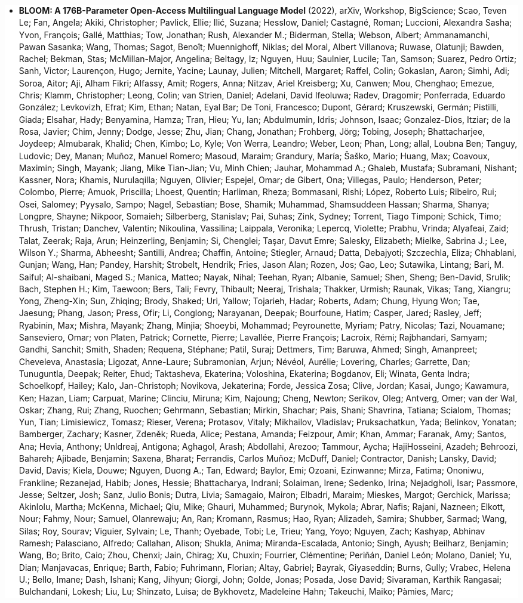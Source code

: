 - **BLOOM: A 176B-Parameter Open-Access Multilingual Language Model** (2022), arXiv, Workshop, BigScience; Scao, Teven Le; Fan, Angela; Akiki, Christopher; Pavlick, Ellie; Ilić, Suzana; Hesslow, Daniel; Castagné, Roman; Luccioni, Alexandra Sasha; Yvon, François; Gallé, Matthias; Tow, Jonathan; Rush, Alexander M.; Biderman, Stella; Webson, Albert; Ammanamanchi, Pawan Sasanka; Wang, Thomas; Sagot, Benoît; Muennighoff, Niklas; del Moral, Albert Villanova; Ruwase, Olatunji; Bawden, Rachel; Bekman, Stas; McMillan-Major, Angelina; Beltagy, Iz; Nguyen, Huu; Saulnier, Lucile; Tan, Samson; Suarez, Pedro Ortiz; Sanh, Victor; Laurençon, Hugo; Jernite, Yacine; Launay, Julien; Mitchell, Margaret; Raffel, Colin; Gokaslan, Aaron; Simhi, Adi; Soroa, Aitor; Aji, Alham Fikri; Alfassy, Amit; Rogers, Anna; Nitzav, Ariel Kreisberg; Xu, Canwen; Mou, Chenghao; Emezue, Chris; Klamm, Christopher; Leong, Colin; van Strien, Daniel; Adelani, David Ifeoluwa; Radev, Dragomir; Ponferrada, Eduardo González; Levkovizh, Efrat; Kim, Ethan; Natan, Eyal Bar; De Toni, Francesco; Dupont, Gérard; Kruszewski, Germán; Pistilli, Giada; Elsahar, Hady; Benyamina, Hamza; Tran, Hieu; Yu, Ian; Abdulmumin, Idris; Johnson, Isaac; Gonzalez-Dios, Itziar; de la Rosa, Javier; Chim, Jenny; Dodge, Jesse; Zhu, Jian; Chang, Jonathan; Frohberg, Jörg; Tobing, Joseph; Bhattacharjee, Joydeep; Almubarak, Khalid; Chen, Kimbo; Lo, Kyle; Von Werra, Leandro; Weber, Leon; Phan, Long; allal, Loubna Ben; Tanguy, Ludovic; Dey, Manan; Muñoz, Manuel Romero; Masoud, Maraim; Grandury, María; Šaško, Mario; Huang, Max; Coavoux, Maximin; Singh, Mayank; Jiang, Mike Tian-Jian; Vu, Minh Chien; Jauhar, Mohammad A.; Ghaleb, Mustafa; Subramani, Nishant; Kassner, Nora; Khamis, Nurulaqilla; Nguyen, Olivier; Espejel, Omar; de Gibert, Ona; Villegas, Paulo; Henderson, Peter; Colombo, Pierre; Amuok, Priscilla; Lhoest, Quentin; Harliman, Rheza; Bommasani, Rishi; López, Roberto Luis; Ribeiro, Rui; Osei, Salomey; Pyysalo, Sampo; Nagel, Sebastian; Bose, Shamik; Muhammad, Shamsuddeen Hassan; Sharma, Shanya; Longpre, Shayne; Nikpoor, Somaieh; Silberberg, Stanislav; Pai, Suhas; Zink, Sydney; Torrent, Tiago Timponi; Schick, Timo; Thrush, Tristan; Danchev, Valentin; Nikoulina, Vassilina; Laippala, Veronika; Lepercq, Violette; Prabhu, Vrinda; Alyafeai, Zaid; Talat, Zeerak; Raja, Arun; Heinzerling, Benjamin; Si, Chenglei; Taşar, Davut Emre; Salesky, Elizabeth; Mielke, Sabrina J.; Lee, Wilson Y.; Sharma, Abheesht; Santilli, Andrea; Chaffin, Antoine; Stiegler, Arnaud; Datta, Debajyoti; Szczechla, Eliza; Chhablani, Gunjan; Wang, Han; Pandey, Harshit; Strobelt, Hendrik; Fries, Jason Alan; Rozen, Jos; Gao, Leo; Sutawika, Lintang; Bari, M. Saiful; Al-shaibani, Maged S.; Manica, Matteo; Nayak, Nihal; Teehan, Ryan; Albanie, Samuel; Shen, Sheng; Ben-David, Srulik; Bach, Stephen H.; Kim, Taewoon; Bers, Tali; Fevry, Thibault; Neeraj, Trishala; Thakker, Urmish; Raunak, Vikas; Tang, Xiangru; Yong, Zheng-Xin; Sun, Zhiqing; Brody, Shaked; Uri, Yallow; Tojarieh, Hadar; Roberts, Adam; Chung, Hyung Won; Tae, Jaesung; Phang, Jason; Press, Ofir; Li, Conglong; Narayanan, Deepak; Bourfoune, Hatim; Casper, Jared; Rasley, Jeff; Ryabinin, Max; Mishra, Mayank; Zhang, Minjia; Shoeybi, Mohammad; Peyrounette, Myriam; Patry, Nicolas; Tazi, Nouamane; Sanseviero, Omar; von Platen, Patrick; Cornette, Pierre; Lavallée, Pierre François; Lacroix, Rémi; Rajbhandari, Samyam; Gandhi, Sanchit; Smith, Shaden; Requena, Stéphane; Patil, Suraj; Dettmers, Tim; Baruwa, Ahmed; Singh, Amanpreet; Cheveleva, Anastasia; Ligozat, Anne-Laure; Subramonian, Arjun; Névéol, Aurélie; Lovering, Charles; Garrette, Dan; Tunuguntla, Deepak; Reiter, Ehud; Taktasheva, Ekaterina; Voloshina, Ekaterina; Bogdanov, Eli; Winata, Genta Indra; Schoelkopf, Hailey; Kalo, Jan-Christoph; Novikova, Jekaterina; Forde, Jessica Zosa; Clive, Jordan; Kasai, Jungo; Kawamura, Ken; Hazan, Liam; Carpuat, Marine; Clinciu, Miruna; Kim, Najoung; Cheng, Newton; Serikov, Oleg; Antverg, Omer; van der Wal, Oskar; Zhang, Rui; Zhang, Ruochen; Gehrmann, Sebastian; Mirkin, Shachar; Pais, Shani; Shavrina, Tatiana; Scialom, Thomas; Yun, Tian; Limisiewicz, Tomasz; Rieser, Verena; Protasov, Vitaly; Mikhailov, Vladislav; Pruksachatkun, Yada; Belinkov, Yonatan; Bamberger, Zachary; Kasner, Zdeněk; Rueda, Alice; Pestana, Amanda; Feizpour, Amir; Khan, Ammar; Faranak, Amy; Santos, Ana; Hevia, Anthony; Unldreaj, Antigona; Aghagol, Arash; Abdollahi, Arezoo; Tammour, Aycha; HajiHosseini, Azadeh; Behroozi, Bahareh; Ajibade, Benjamin; Saxena, Bharat; Ferrandis, Carlos Muñoz; McDuff, Daniel; Contractor, Danish; Lansky, David; David, Davis; Kiela, Douwe; Nguyen, Duong A.; Tan, Edward; Baylor, Emi; Ozoani, Ezinwanne; Mirza, Fatima; Ononiwu, Frankline; Rezanejad, Habib; Jones, Hessie; Bhattacharya, Indrani; Solaiman, Irene; Sedenko, Irina; Nejadgholi, Isar; Passmore, Jesse; Seltzer, Josh; Sanz, Julio Bonis; Dutra, Livia; Samagaio, Mairon; Elbadri, Maraim; Mieskes, Margot; Gerchick, Marissa; Akinlolu, Martha; McKenna, Michael; Qiu, Mike; Ghauri, Muhammed; Burynok, Mykola; Abrar, Nafis; Rajani, Nazneen; Elkott, Nour; Fahmy, Nour; Samuel, Olanrewaju; An, Ran; Kromann, Rasmus; Hao, Ryan; Alizadeh, Samira; Shubber, Sarmad; Wang, Silas; Roy, Sourav; Viguier, Sylvain; Le, Thanh; Oyebade, Tobi; Le, Trieu; Yang, Yoyo; Nguyen, Zach; Kashyap, Abhinav Ramesh; Palasciano, Alfredo; Callahan, Alison; Shukla, Anima; Miranda-Escalada, Antonio; Singh, Ayush; Beilharz, Benjamin; Wang, Bo; Brito, Caio; Zhou, Chenxi; Jain, Chirag; Xu, Chuxin; Fourrier, Clémentine; Periñán, Daniel León; Molano, Daniel; Yu, Dian; Manjavacas, Enrique; Barth, Fabio; Fuhrimann, Florian; Altay, Gabriel; Bayrak, Giyaseddin; Burns, Gully; Vrabec, Helena U.; Bello, Imane; Dash, Ishani; Kang, Jihyun; Giorgi, John; Golde, Jonas; Posada, Jose David; Sivaraman, Karthik Rangasai; Bulchandani, Lokesh; Liu, Lu; Shinzato, Luisa; de Bykhovetz, Madeleine Hahn; Takeuchi, Maiko; Pàmies, Marc;